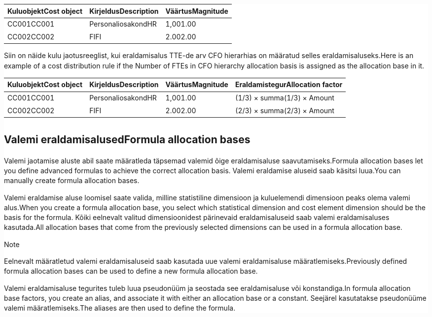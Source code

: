 | <span data-ttu-id="1ac0e-570">Kuluobjekt</span><span class="sxs-lookup"><span data-stu-id="1ac0e-570">Cost object</span></span> | <span data-ttu-id="1ac0e-571">Kirjeldus</span><span class="sxs-lookup"><span data-stu-id="1ac0e-571">Description</span></span>  |  <span data-ttu-id="1ac0e-572">Väärtus</span><span class="sxs-lookup"><span data-stu-id="1ac0e-572">Magnitude</span></span> |
|-------------|------|------------|
| <span data-ttu-id="1ac0e-573">CC001</span><span class="sxs-lookup"><span data-stu-id="1ac0e-573">CC001</span></span>       | <span data-ttu-id="1ac0e-574">Personaliosakond</span><span class="sxs-lookup"><span data-stu-id="1ac0e-574">HR</span></span>   | <span data-ttu-id="1ac0e-575">1,00</span><span class="sxs-lookup"><span data-stu-id="1ac0e-575">1.00</span></span>       |
| <span data-ttu-id="1ac0e-576">CC002</span><span class="sxs-lookup"><span data-stu-id="1ac0e-576">CC002</span></span>       | <span data-ttu-id="1ac0e-577">FI</span><span class="sxs-lookup"><span data-stu-id="1ac0e-577">FI</span></span>   | <span data-ttu-id="1ac0e-578">2.00</span><span class="sxs-lookup"><span data-stu-id="1ac0e-578">2.00</span></span>       |

<span data-ttu-id="1ac0e-579">Siin on näide kulu jaotusreeglist, kui eraldamisalus TTE-de arv CFO hierarhias on määratud selles eraldamisaluseks.</span><span class="sxs-lookup"><span data-stu-id="1ac0e-579">Here is an example of a cost distribution rule if the Number of FTEs in CFO hierarchy allocation basis is assigned as the allocation base in it.</span></span>

| <span data-ttu-id="1ac0e-580">Kuluobjekt</span><span class="sxs-lookup"><span data-stu-id="1ac0e-580">Cost object</span></span> | <span data-ttu-id="1ac0e-581">Kirjeldus</span><span class="sxs-lookup"><span data-stu-id="1ac0e-581">Description</span></span>  | <span data-ttu-id="1ac0e-582">Väärtus</span><span class="sxs-lookup"><span data-stu-id="1ac0e-582">Magnitude</span></span> | <span data-ttu-id="1ac0e-583">Eraldamistegur</span><span class="sxs-lookup"><span data-stu-id="1ac0e-583">Allocation factor</span></span> |
|-------------|------|-----------|-------------------|
| <span data-ttu-id="1ac0e-584">CC001</span><span class="sxs-lookup"><span data-stu-id="1ac0e-584">CC001</span></span>       | <span data-ttu-id="1ac0e-585">Personaliosakond</span><span class="sxs-lookup"><span data-stu-id="1ac0e-585">HR</span></span>   | <span data-ttu-id="1ac0e-586">1,00</span><span class="sxs-lookup"><span data-stu-id="1ac0e-586">1.00</span></span>      | <span data-ttu-id="1ac0e-587">(1/3) × summa</span><span class="sxs-lookup"><span data-stu-id="1ac0e-587">(1/3) × Amount</span></span>    |
| <span data-ttu-id="1ac0e-588">CC002</span><span class="sxs-lookup"><span data-stu-id="1ac0e-588">CC002</span></span>       | <span data-ttu-id="1ac0e-589">FI</span><span class="sxs-lookup"><span data-stu-id="1ac0e-589">FI</span></span>   | <span data-ttu-id="1ac0e-590">2.00</span><span class="sxs-lookup"><span data-stu-id="1ac0e-590">2.00</span></span>      | <span data-ttu-id="1ac0e-591">(2/3) × summa</span><span class="sxs-lookup"><span data-stu-id="1ac0e-591">(2/3) × Amount</span></span>    |

## <a name="formula-allocation-bases"></a><span data-ttu-id="1ac0e-592">Valemi eraldamisalused</span><span class="sxs-lookup"><span data-stu-id="1ac0e-592">Formula allocation bases</span></span>

<span data-ttu-id="1ac0e-593">Valemi jaotamise aluste abil saate määratleda täpsemad valemid õige eraldamisaluse saavutamiseks.</span><span class="sxs-lookup"><span data-stu-id="1ac0e-593">Formula allocation bases let you define advanced formulas to achieve the correct allocation basis.</span></span> <span data-ttu-id="1ac0e-594">Valemi eraldamise aluseid saab käsitsi luua.</span><span class="sxs-lookup"><span data-stu-id="1ac0e-594">You can manually create formula allocation bases.</span></span>

<span data-ttu-id="1ac0e-595">Valemi eraldamise aluse loomisel saate valida, milline statistiline dimensioon ja kuluelemendi dimensioon peaks olema valemi alus.</span><span class="sxs-lookup"><span data-stu-id="1ac0e-595">When you create a formula allocation base, you select which statistical dimension and cost element dimension should be the basis for the formula.</span></span> <span data-ttu-id="1ac0e-596">Kõiki eelnevalt valitud dimensioonidest pärinevaid eraldamisaluseid saab valemi eraldamisaluses kasutada.</span><span class="sxs-lookup"><span data-stu-id="1ac0e-596">All allocation bases that come from the previously selected dimensions can be used in a formula allocation base.</span></span>

> [!NOTE]
> <span data-ttu-id="1ac0e-597">Eelnevalt määratletud valemi eraldamisaluseid saab kasutada uue valemi eraldamisaluse määratlemiseks.</span><span class="sxs-lookup"><span data-stu-id="1ac0e-597">Previously defined formula allocation bases can be used to define a new formula allocation base.</span></span>

<span data-ttu-id="1ac0e-598">Valemi eraldamisaluse tegurites tuleb luua pseudonüüm ja seostada see eraldamisaluse või konstandiga.</span><span class="sxs-lookup"><span data-stu-id="1ac0e-598">In formula allocation base factors, you create an alias, and associate it with either an allocation base or a constant.</span></span> <span data-ttu-id="1ac0e-599">Seejärel kasutatakse pseudonüüme valemi määratlemiseks.</span><span class="sxs-lookup"><span data-stu-id="1ac0e-599">The aliases are then used to define the formula.</span></span>

